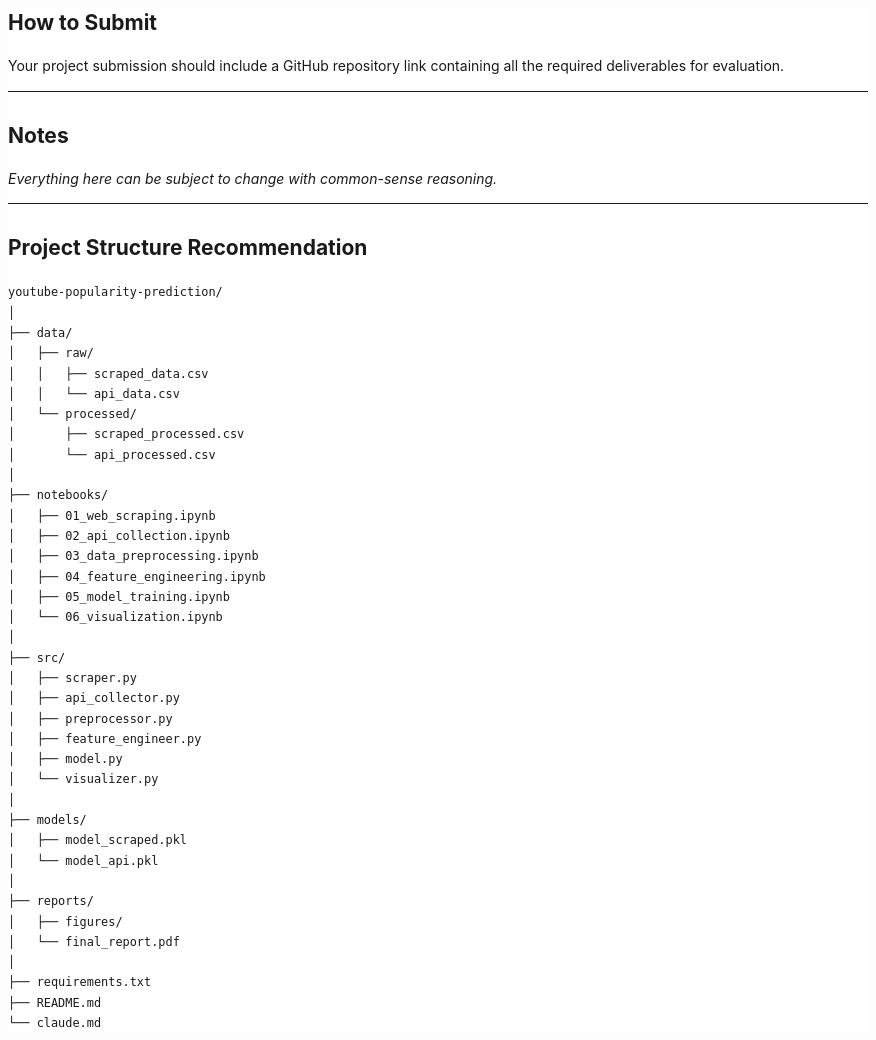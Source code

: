 ## How to Submit

Your project submission should include a GitHub repository link containing all the required deliverables for evaluation.

---

## Notes

_Everything here can be subject to change with common-sense reasoning._

---

## Project Structure Recommendation

```
youtube-popularity-prediction/
│
├── data/
│   ├── raw/
│   │   ├── scraped_data.csv
│   │   └── api_data.csv
│   └── processed/
│       ├── scraped_processed.csv
│       └── api_processed.csv
│
├── notebooks/
│   ├── 01_web_scraping.ipynb
│   ├── 02_api_collection.ipynb
│   ├── 03_data_preprocessing.ipynb
│   ├── 04_feature_engineering.ipynb
│   ├── 05_model_training.ipynb
│   └── 06_visualization.ipynb
│
├── src/
│   ├── scraper.py
│   ├── api_collector.py
│   ├── preprocessor.py
│   ├── feature_engineer.py
│   ├── model.py
│   └── visualizer.py
│
├── models/
│   ├── model_scraped.pkl
│   └── model_api.pkl
│
├── reports/
│   ├── figures/
│   └── final_report.pdf
│
├── requirements.txt
├── README.md
└── claude.md
```
